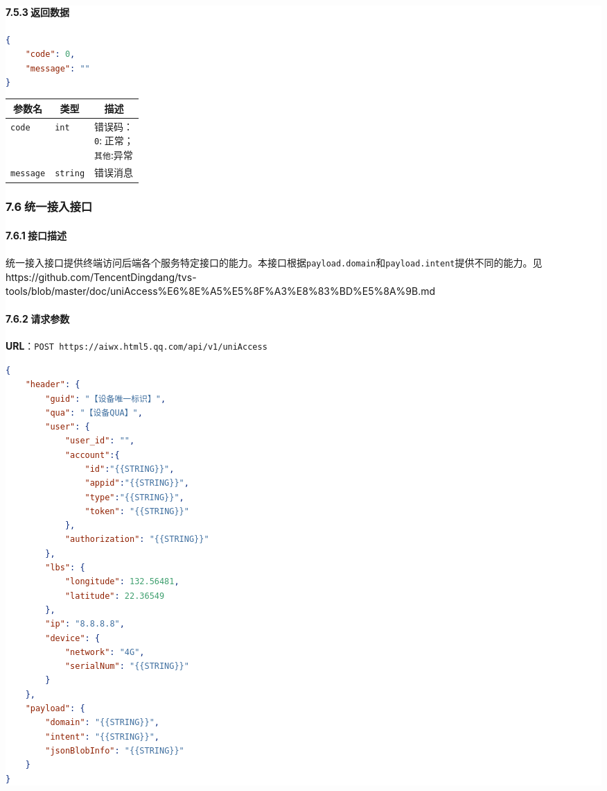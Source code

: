 #### 7.5.3 返回数据

```json
{
    "code": 0,
    "message": ""
}
```

| 参数名       | 类型       | 描述                          |
| --------- | -------- | --------------------------- |
| `code`    | `int`    | 错误码：<br>`0`: 正常；<br>`其他`:异常 |
| `message` | `string` | 错误消息                        |

### 7.6 统一接入接口
#### 7.6.1 接口描述
​	统一接入接口提供终端访问后端各个服务特定接口的能力。本接口根据`payload.domain`和`payload.intent`提供不同的能力。见https://github.com/TencentDingdang/tvs-tools/blob/master/doc/uniAccess%E6%8E%A5%E5%8F%A3%E8%83%BD%E5%8A%9B.md
#### 7.6.2 请求参数
__URL__：`POST https://aiwx.html5.qq.com/api/v1/uniAccess`

```json
{
    "header": {
        "guid": "【设备唯一标识】",
        "qua": "【设备QUA】",
        "user": {
            "user_id": "",
	        "account":{
	    	    "id":"{{STRING}}",
                "appid":"{{STRING}}",
                "type":"{{STRING}}",
                "token": "{{STRING}}"	
	    	},
			"authorization": "{{STRING}}"
        },
        "lbs": {
            "longitude": 132.56481,
            "latitude": 22.36549
        },
        "ip": "8.8.8.8",
        "device": {
            "network": "4G",
			"serialNum": "{{STRING}}"
        }
    },
    "payload": {
      	"domain": "{{STRING}}",
		"intent": "{{STRING}}",
        "jsonBlobInfo": "{{STRING}}"
    }
}
```
